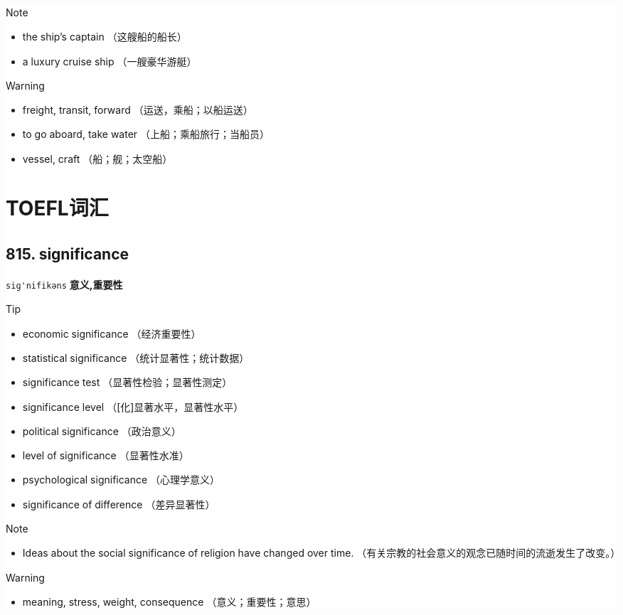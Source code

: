 > [!NOTE]
>
> - the ship’s captain （这艘船的船长）
>
> - a luxury cruise ship （一艘豪华游艇）
>

> [!WARNING]
>
> - freight, transit, forward （运送，乘船；以船运送）
>
> - to go aboard, take water （上船；乘船旅行；当船员）
>
> - vessel, craft （船；舰；太空船）
>

# TOEFL词汇

## 815. significance

`siɡ'nifikəns`  **意义,重要性**

> [!TIP]
>
> - economic significance （经济重要性）
>
> - statistical significance （统计显著性；统计数据）
>
> - significance test （显著性检验；显著性测定）
>
> - significance level （[化]显著水平，显著性水平）
>
> - political significance （政治意义）
>
> - level of significance （显著性水准）
>
> - psychological significance （心理学意义）
>
> - significance of difference （差异显著性）
>

> [!NOTE]
>
> - Ideas about the social significance of religion have changed over time. （有关宗教的社会意义的观念已随时间的流逝发生了改变。）
>

> [!WARNING]
>
> - meaning, stress, weight, consequence （意义；重要性；意思）
>
